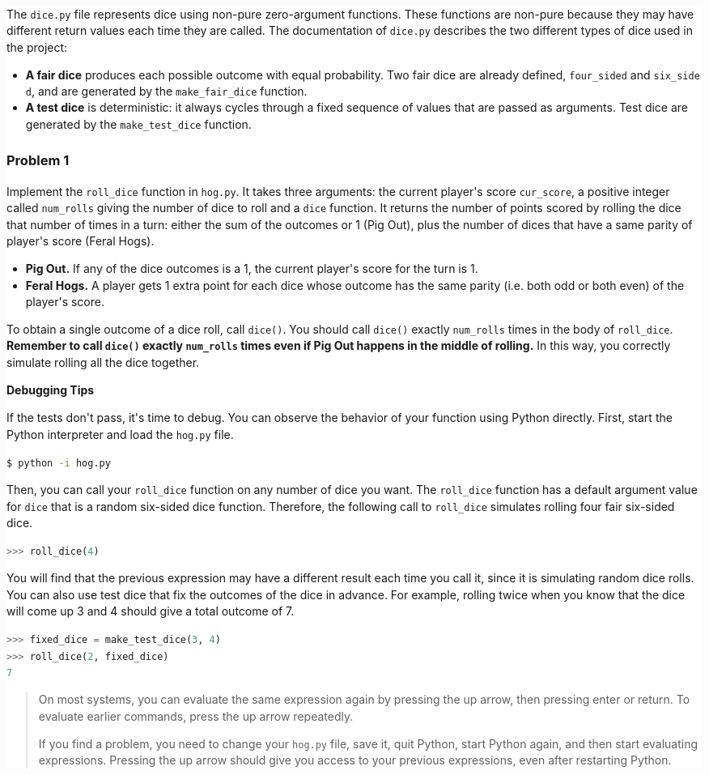 The `dice.py` file represents dice using non-pure zero-argument functions. These functions are non-pure because they may have different return values each time they are called. The documentation of `dice.py` describes the two different types of dice used in the project:

- **A fair dice** produces each possible outcome with equal probability. Two fair dice are already defined, `four_sided` and `six_sided`, and are generated by the `make_fair_dice` function.
- **A test dice** is deterministic: it always cycles through a fixed sequence of values that are passed as arguments. Test dice are generated by the `make_test_dice` function.

### Problem 1

Implement the `roll_dice` function in `hog.py`. It takes three arguments: the current player's score `cur_score`, a positive integer called `num_rolls` giving the number of dice to roll and a `dice` function. It returns the number of points scored by rolling the dice that number of times in a turn: either the sum of the outcomes or 1 (Pig Out), plus the number of dices that have a same parity of player's score (Feral Hogs).

- **Pig Out.** If any of the dice outcomes is a 1, the current player's score for the turn is 1.
- **Feral Hogs.** A player gets 1 extra point for each dice whose outcome has the same parity (i.e. both odd or both even) of the player's score.

To obtain a single outcome of a dice roll, call `dice()`. You should call `dice()` exactly `num_rolls` times in the body of `roll_dice`. **Remember to call `dice()` exactly `num_rolls` times even if Pig Out happens in the middle of rolling.** In this way, you correctly simulate rolling all the dice together.

**Debugging Tips**

If the tests don't pass, it's time to debug. You can observe the behavior of your function using Python directly. First, start the Python interpreter and load the `hog.py` file.

```bash
$ python -i hog.py
```

Then, you can call your `roll_dice` function on any number of dice you want. The `roll_dice` function has a default argument value for `dice` that is a random six-sided dice function. Therefore, the following call to `roll_dice` simulates rolling four fair six-sided dice.

```python
>>> roll_dice(4)
```

You will find that the previous expression may have a different result each time you call it, since it is simulating random dice rolls. You can also use test dice that fix the outcomes of the dice in advance. For example, rolling twice when you know that the dice will come up 3 and 4 should give a total outcome of 7.

```python
>>> fixed_dice = make_test_dice(3, 4)
>>> roll_dice(2, fixed_dice)
7
```

> On most systems, you can evaluate the same expression again by pressing the up arrow, then pressing enter or return. To evaluate earlier commands, press the up arrow repeatedly.
>
> If you find a problem, you need to change your `hog.py` file, save it, quit Python, start Python again, and then start evaluating expressions. Pressing the up arrow should give you access to your previous expressions, even after restarting Python.
